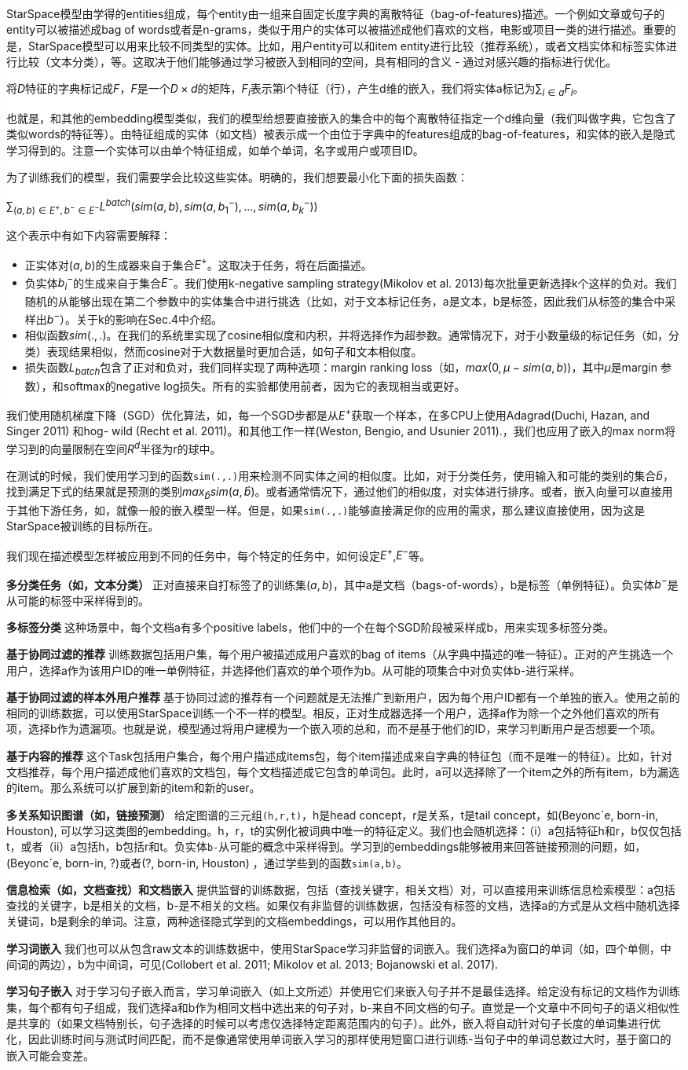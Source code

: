 StarSpace模型由学得的entities组成，每个entity由一组来自固定长度字典的离散特征（bag-of-features)描述。一个例如文章或句子的entity可以被描述成bag of words或者是n-grams，类似于用户的实体可以被描述成他们喜欢的文档，电影或项目一类的进行描述。重要的是，StarSpace模型可以用来比较不同类型的实体。比如，用户entity可以和item entity进行比较（推荐系统），或者文档实体和标签实体进行比较（文本分类），等。这取决于他们能够通过学习被嵌入到相同的空间，具有相同的含义 - 通过对感兴趣的指标进行优化。

将$D$特征的字典标记成$F$，$F$是一个$D\times d$的矩阵，$F_i$表示第i个特征（行），产生d维的嵌入，我们将实体a标记为$\sum_{i\in a}F_i$。

也就是，和其他的embedding模型类似，我们的模型给想要直接嵌入的集合中的每个离散特征指定一个d维向量（我们叫做字典，它包含了类似words的特征等）。由特征组成的实体（如文档）被表示成一个由位于字典中的features组成的bag-of-features，和实体的嵌入是隐式学习得到的。注意一个实体可以由单个特征组成，如单个单词，名字或用户或项目ID。

为了训练我们的模型，我们需要学会比较这些实体。明确的，我们想要最小化下面的损失函数：

$\sum_{(a,b)\in E^+,b^-\in E^-}L^{batch}(sim(a,b),sim(a,b_1^-),...,sim(a,b_k^-))$

这个表示中有如下内容需要解释：

- 正实体对$(a,b)$的生成器来自于集合$E^+$。这取决于任务，将在后面描述。
- 负实体$b_i^-$的生成来自于集合$E^-$。我们使用k-negative sampling strategy(Mikolov et al. 2013)每次批量更新选择k个这样的负对。我们随机的从能够出现在第二个参数中的实体集合中进行挑选（比如，对于文本标记任务，a是文本，b是标签，因此我们从标签的集合中采样出$b^-$）。关于k的影响在Sec.4中介绍。
- 相似函数$sim(.,.)$。在我们的系统里实现了cosine相似度和内积，并将选择作为超参数。通常情况下，对于小数量级的标记任务（如，分类）表现结果相似，然而cosine对于大数据量时更加合适，如句子和文本相似度。
- 损失函数$L_{batch}$包含了正对和负对，我们同样实现了两种选项：margin ranking loss（如，$max(0,\mu-sim(a,b))$，其中$\mu$是margin 参数），和softmax的negative log损失。所有的实验都使用前者，因为它的表现相当或更好。

我们使用随机梯度下降（SGD）优化算法，如，每一个SGD步都是从$E^+$获取一个样本，在多CPU上使用Adagrad(Duchi, Hazan, and Singer 2011) 和hog- wild (Recht et al. 2011)。和其他工作一样(Weston, Bengio, and Usunier 2011).，我们也应用了嵌入的max norm将学习到的向量限制在空间$R^d$半径为r的球中。

在测试的时候，我们使用学习到的函数`sim(.,.)`用来检测不同实体之间的相似度。比如，对于分类任务，使用输入和可能的类别的集合$\hat{b}$，找到满足下式的结果就是预测的类别$max_{\hat{b}}sim(a,\hat{b})$。或者通常情况下，通过他们的相似度，对实体进行排序。或者，嵌入向量可以直接用于其他下游任务，如，就像一般的嵌入模型一样。但是，如果`sim(.,.)`能够直接满足你的应用的需求，那么建议直接使用，因为这是StarSpace被训练的目标所在。

我们现在描述模型怎样被应用到不同的任务中，每个特定的任务中，如何设定$E^+$,$E^-$等。

**多分类任务（如，文本分类）** 正对直接来自打标签了的训练集$(a,b)$，其中a是文档（bags-of-words），b是标签（单例特征）。负实体$b^-$是从可能的标签中采样得到的。

**多标签分类** 这种场景中，每个文档a有多个positive labels，他们中的一个在每个SGD阶段被采样成b，用来实现多标签分类。

**基于协同过滤的推荐**  训练数据包括用户集，每个用户被描述成用户喜欢的bag of items（从字典中描述的唯一特征）。正对的产生挑选一个用户，选择a作为该用户ID的唯一单例特征，并选择他们喜欢的单个项作为b。从可能的项集合中对负实体b-进行采样。

**基于协同过滤的样本外用户推荐**  基于协同过滤的推荐有一个问题就是无法推广到新用户，因为每个用户ID都有一个单独的嵌入。使用之前的相同的训练数据，可以使用StarSpace训练一个不一样的模型。相反，正对生成器选择一个用户，选择a作为除一个之外他们喜欢的所有项，选择b作为遗漏项。也就是说，模型通过将用户建模为一个嵌入项的总和，而不是基于他们的ID，来学习判断用户是否想要一个项。

**基于内容的推荐**  这个Task包括用户集合，每个用户描述成items包，每个item描述成来自字典的特征包（而不是唯一的特征）。比如，针对文档推荐，每个用户描述成他们喜欢的文档包，每个文档描述成它包含的单词包。此时，a可以选择除了一个item之外的所有item，b为漏选的item。那么系统可以扩展到新的item和新的user。

**多关系知识图谱（如，链接预测）**  给定图谱的三元组`(h,r,t)`，h是head concept，r是关系，t是tail concept，如(Beyonc´e, born-in, Houston), 可以学习这类图的embedding。h，r，t的实例化被词典中唯一的特征定义。我们也会随机选择：（i）a包括特征h和r，b仅仅包括t，或者（ii）a包括h，b包括r和t。负实体`b-`从可能的概念中采样得到。学习到的embeddings能够被用来回答链接预测的问题，如，(Beyonc´e, born-in, ?)或者(?, born-in, Houston) ，通过学些到的函数`sim(a,b)`。

**信息检索（如，文档查找）和文档嵌入**   提供监督的训练数据，包括（查找关键字，相关文档）对，可以直接用来训练信息检索模型：a包括查找的关键字，b是相关的文档，b-是不相关的文档。如果仅有非监督的训练数据，包括没有标签的文档，选择a的方式是从文档中随机选择关键词，b是剩余的单词。注意，两种途径隐式学到的文档embeddings，可以用作其他目的。

**学习词嵌入**   我们也可以从包含raw文本的训练数据中，使用StarSpace学习非监督的词嵌入。我们选择a为窗口的单词（如，四个单侧，中间词的两边），b为中间词，可见(Collobert et al. 2011; Mikolov et al. 2013; Bojanowski et al. 2017).

**学习句子嵌入**   对于学习句子嵌入而言，学习单词嵌入（如上文所述）并使用它们来嵌入句子并不是最佳选择。给定没有标记的文档作为训练集，每个都有句子组成，我们选择a和b作为相同文档中选出来的句子对，b-来自不同文档的句子。直觉是一个文章中不同句子的语义相似性是共享的（如果文档特别长，句子选择的时候可以考虑仅选择特定距离范围内的句子）。此外，嵌入将自动针对句子长度的单词集进行优化，因此训练时间与测试时间匹配，而不是像通常使用单词嵌入学习的那样使用短窗口进行训练-当句子中的单词总数过大时，基于窗口的嵌入可能会变差。
